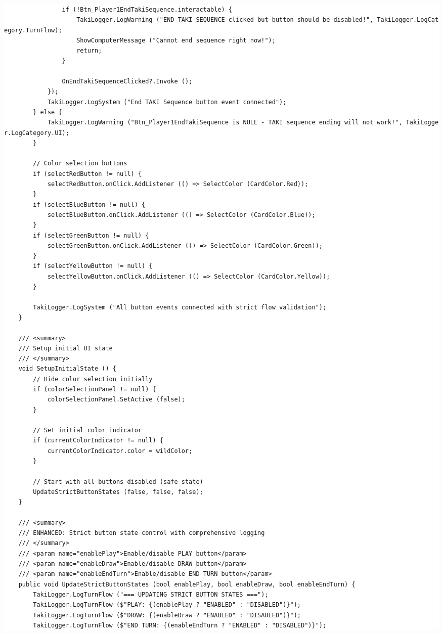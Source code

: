 					if (!Btn_Player1EndTakiSequence.interactable) {
						TakiLogger.LogWarning ("END TAKI SEQUENCE clicked but button should be disabled!", TakiLogger.LogCategory.TurnFlow);
						ShowComputerMessage ("Cannot end sequence right now!");
						return;
					}

					OnEndTakiSequenceClicked?.Invoke ();
				});
				TakiLogger.LogSystem ("End TAKI Sequence button event connected");
			} else {
				TakiLogger.LogWarning ("Btn_Player1EndTakiSequence is NULL - TAKI sequence ending will not work!", TakiLogger.LogCategory.UI);
			}

			// Color selection buttons
			if (selectRedButton != null) {
				selectRedButton.onClick.AddListener (() => SelectColor (CardColor.Red));
			}
			if (selectBlueButton != null) {
				selectBlueButton.onClick.AddListener (() => SelectColor (CardColor.Blue));
			}
			if (selectGreenButton != null) {
				selectGreenButton.onClick.AddListener (() => SelectColor (CardColor.Green));
			}
			if (selectYellowButton != null) {
				selectYellowButton.onClick.AddListener (() => SelectColor (CardColor.Yellow));
			}

			TakiLogger.LogSystem ("All button events connected with strict flow validation");
		}

		/// <summary>
		/// Setup initial UI state
		/// </summary>
		void SetupInitialState () {
			// Hide color selection initially
			if (colorSelectionPanel != null) {
				colorSelectionPanel.SetActive (false);
			}

			// Set initial color indicator
			if (currentColorIndicator != null) {
				currentColorIndicator.color = wildColor;
			}

			// Start with all buttons disabled (safe state)
			UpdateStrictButtonStates (false, false, false);
		}

		/// <summary>
		/// ENHANCED: Strict button state control with comprehensive logging
		/// </summary>
		/// <param name="enablePlay">Enable/disable PLAY button</param>
		/// <param name="enableDraw">Enable/disable DRAW button</param>
		/// <param name="enableEndTurn">Enable/disable END TURN button</param>
		public void UpdateStrictButtonStates (bool enablePlay, bool enableDraw, bool enableEndTurn) {
			TakiLogger.LogTurnFlow ("=== UPDATING STRICT BUTTON STATES ===");
			TakiLogger.LogTurnFlow ($"PLAY: {(enablePlay ? "ENABLED" : "DISABLED")}");
			TakiLogger.LogTurnFlow ($"DRAW: {(enableDraw ? "ENABLED" : "DISABLED")}");
			TakiLogger.LogTurnFlow ($"END TURN: {(enableEndTurn ? "ENABLED" : "DISABLED")}");
